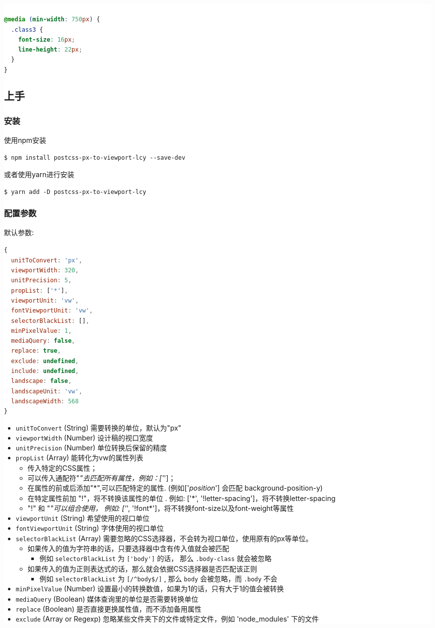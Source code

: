 ```css

@media (min-width: 750px) {
  .class3 {
    font-size: 16px;
    line-height: 22px;
  }
}
```

## 上手

### 安装
使用npm安装
```
$ npm install postcss-px-to-viewport-lcy --save-dev
```
或者使用yarn进行安装
```
$ yarn add -D postcss-px-to-viewport-lcy
```

### 配置参数

默认参数:
```js
{
  unitToConvert: 'px',
  viewportWidth: 320,
  unitPrecision: 5,
  propList: ['*'],
  viewportUnit: 'vw',
  fontViewportUnit: 'vw',
  selectorBlackList: [],
  minPixelValue: 1,
  mediaQuery: false,
  replace: true,
  exclude: undefined,
  include: undefined,
  landscape: false,
  landscapeUnit: 'vw',
  landscapeWidth: 568
}
```
- `unitToConvert` (String) 需要转换的单位，默认为"px"
- `viewportWidth` (Number) 设计稿的视口宽度
- `unitPrecision` (Number) 单位转换后保留的精度
- `propList` (Array) 能转化为vw的属性列表
  - 传入特定的CSS属性；
  - 可以传入通配符"*"去匹配所有属性，例如：['*']；
  - 在属性的前或后添加"*",可以匹配特定的属性. (例如['*position*'] 会匹配 background-position-y)
  - 在特定属性前加 "!"，将不转换该属性的单位 . 例如: ['*', '!letter-spacing']，将不转换letter-spacing
  - "!" 和 "*"可以组合使用， 例如: ['*', '!font*']，将不转换font-size以及font-weight等属性
- `viewportUnit` (String) 希望使用的视口单位
- `fontViewportUnit` (String) 字体使用的视口单位
- `selectorBlackList` (Array) 需要忽略的CSS选择器，不会转为视口单位，使用原有的px等单位。
    - 如果传入的值为字符串的话，只要选择器中含有传入值就会被匹配
        - 例如 `selectorBlackList` 为 `['body']` 的话， 那么 `.body-class` 就会被忽略
    - 如果传入的值为正则表达式的话，那么就会依据CSS选择器是否匹配该正则
        - 例如 `selectorBlackList` 为 `[/^body$/]` , 那么 `body` 会被忽略，而 `.body` 不会
- `minPixelValue` (Number) 设置最小的转换数值，如果为1的话，只有大于1的值会被转换
- `mediaQuery` (Boolean) 媒体查询里的单位是否需要转换单位
- `replace` (Boolean) 是否直接更换属性值，而不添加备用属性
- `exclude` (Array or Regexp) 忽略某些文件夹下的文件或特定文件，例如 'node_modules' 下的文件